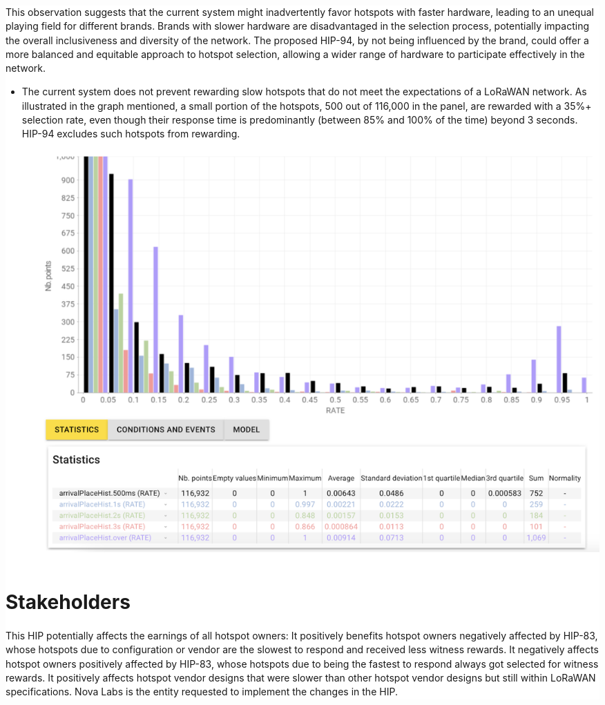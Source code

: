   This observation suggests that the current system might inadvertently favor hotspots with faster hardware, leading to an unequal playing field for different brands. Brands with slower hardware are disadvantaged in the selection process, potentially impacting the overall inclusiveness and diversity of the network. The proposed HIP-94, by not being influenced by the brand, could offer a more balanced and equitable approach to hotspot selection, allowing a wider range of hardware to participate effectively in the network.

- The current system does not prevent rewarding slow hotspots that do not meet the expectations of a LoRaWAN network. As illustrated in the graph mentioned, a small portion of the hotspots, 500 out of 116,000 in the panel, are rewarded with a 35%+ selection rate, even though their response time is predominantly (between 85% and 100% of the time) beyond 3 seconds. HIP-94  excludes such hotspots from rewarding.

   ![Slow but selected hotspots](files/0094/slow_responding_selected_hotspots.png)  


# Stakeholders

This HIP potentially affects the earnings of all hotspot owners: It positively benefits hotspot owners negatively affected by HIP-83, whose hotspots due to configuration or vendor are the slowest to respond and received less witness rewards.
It negatively affects hotspot owners positively affected by HIP-83, whose hotspots due to being the fastest to respond always got selected for witness rewards.
It positively affects hotspot vendor designs that were slower than other hotspot vendor designs but still within LoRaWAN specifications.
Nova Labs is the entity requested to implement the changes in the HIP.

